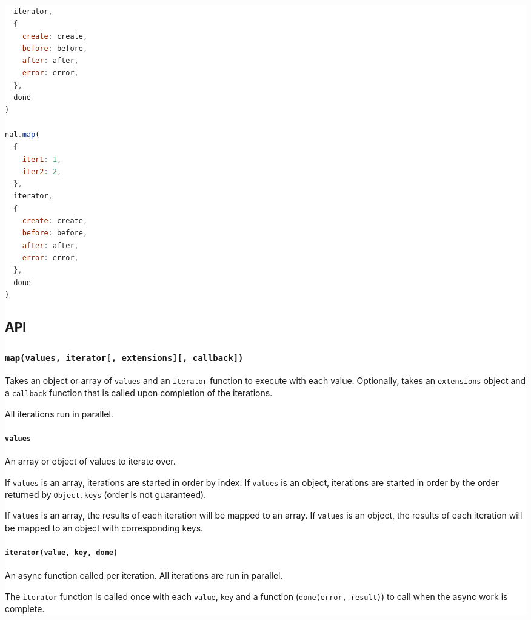 ```js
  iterator,
  {
    create: create,
    before: before,
    after: after,
    error: error,
  },
  done
)

nal.map(
  {
    iter1: 1,
    iter2: 2,
  },
  iterator,
  {
    create: create,
    before: before,
    after: after,
    error: error,
  },
  done
)
```

## API

### `map(values, iterator[, extensions][, callback])`

Takes an object or array of `values` and an `iterator` function to execute with each value.
Optionally, takes an `extensions` object and a `callback` function that is called upon completion of the iterations.

All iterations run in parallel.

#### `values`

An array or object of values to iterate over.

If `values` is an array, iterations are started in order by index. If `values` is an object, iterations are started in order by the order returned by `Object.keys` (order is not guaranteed).

If `values` is an array, the results of each iteration will be mapped to an array. If `values` is an object, the results of each iteration will be mapped to an object with corresponding keys.

#### `iterator(value, key, done)`

An async function called per iteration. All iterations are run in parallel.

The `iterator` function is called once with each `value`, `key` and a function (`done(error, result)`) to call when the async work is complete.


[downloads-image]: http://img.shields.io/npm/dm/now-and-later.svg
[npm-url]: https://www.npmjs.com/package/now-and-later
[npm-image]: http://img.shields.io/npm/v/now-and-later.svg
[travis-url]: https://travis-ci.org/gulpjs/now-and-later
[travis-image]: http://img.shields.io/travis/gulpjs/now-and-later.svg?label=travis-ci
[appveyor-url]: https://ci.appveyor.com/project/gulpjs/now-and-later
[appveyor-image]: https://img.shields.io/appveyor/ci/gulpjs/now-and-later.svg?label=appveyor
[coveralls-url]: https://coveralls.io/r/gulpjs/now-and-later
[coveralls-image]: http://img.shields.io/coveralls/gulpjs/now-and-later/master.svg
[gitter-url]: https://gitter.im/gulpjs/gulp
[gitter-image]: https://badges.gitter.im/gulpjs/gulp.svg